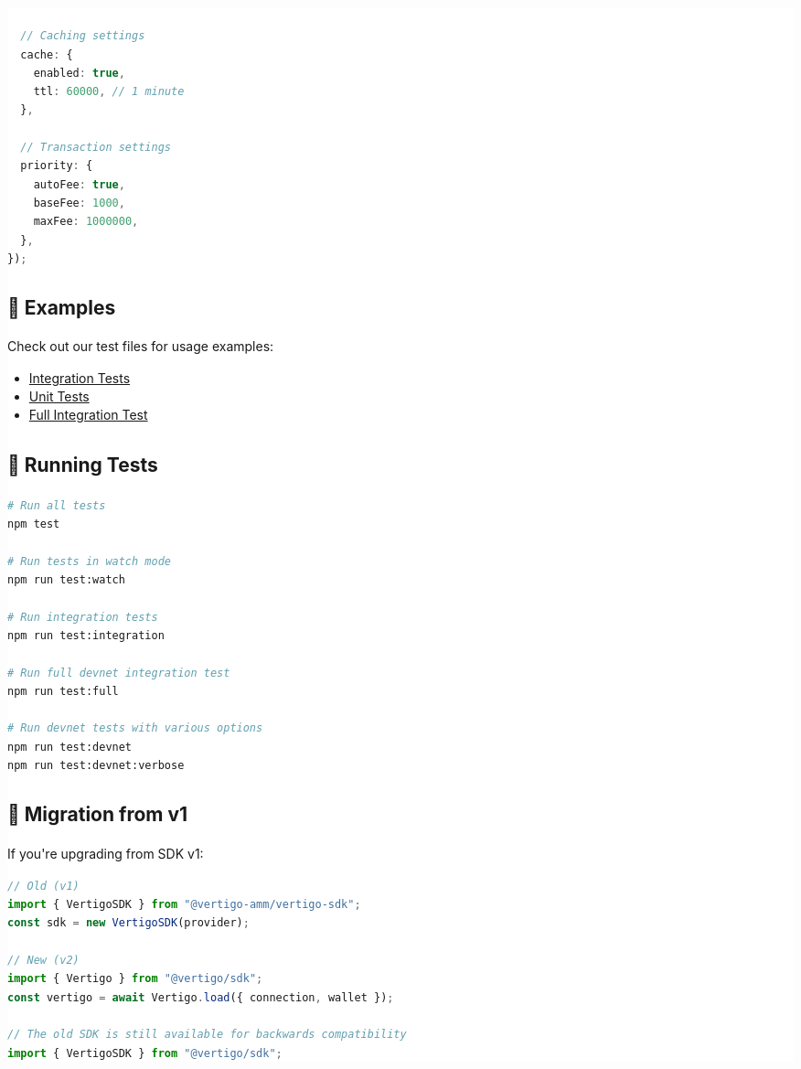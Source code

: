 ```typescript

  // Caching settings
  cache: {
    enabled: true,
    ttl: 60000, // 1 minute
  },

  // Transaction settings
  priority: {
    autoFee: true,
    baseFee: 1000,
    maxFee: 1000000,
  },
});
```

## 🎯 Examples

Check out our test files for usage examples:

- [Integration Tests](./tests/integration/)
- [Unit Tests](./tests/unit/)
- [Full Integration Test](./tests/integration/full-integration.test.ts)

## 🧪 Running Tests

```bash
# Run all tests
npm test

# Run tests in watch mode
npm run test:watch

# Run integration tests
npm run test:integration

# Run full devnet integration test
npm run test:full

# Run devnet tests with various options
npm run test:devnet
npm run test:devnet:verbose
```

## 🔄 Migration from v1

If you're upgrading from SDK v1:

```typescript
// Old (v1)
import { VertigoSDK } from "@vertigo-amm/vertigo-sdk";
const sdk = new VertigoSDK(provider);

// New (v2)
import { Vertigo } from "@vertigo/sdk";
const vertigo = await Vertigo.load({ connection, wallet });

// The old SDK is still available for backwards compatibility
import { VertigoSDK } from "@vertigo/sdk";
```

